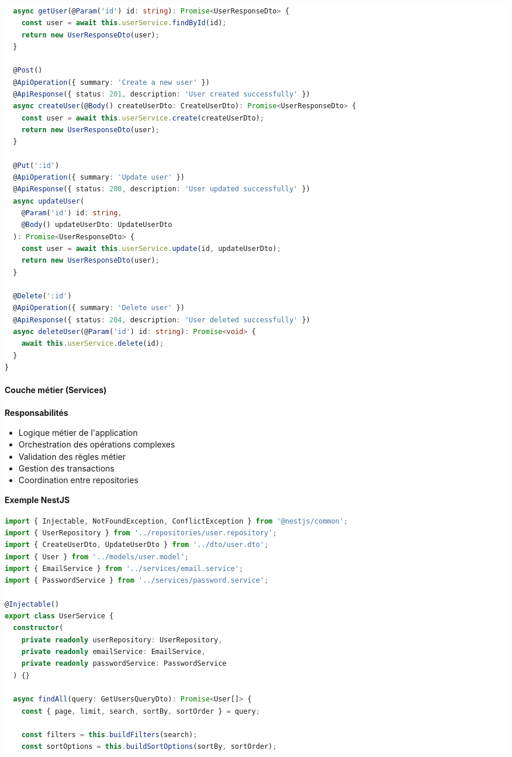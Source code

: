```typescript
  async getUser(@Param('id') id: string): Promise<UserResponseDto> {
    const user = await this.userService.findById(id);
    return new UserResponseDto(user);
  }

  @Post()
  @ApiOperation({ summary: 'Create a new user' })
  @ApiResponse({ status: 201, description: 'User created successfully' })
  async createUser(@Body() createUserDto: CreateUserDto): Promise<UserResponseDto> {
    const user = await this.userService.create(createUserDto);
    return new UserResponseDto(user);
  }

  @Put(':id')
  @ApiOperation({ summary: 'Update user' })
  @ApiResponse({ status: 200, description: 'User updated successfully' })
  async updateUser(
    @Param('id') id: string,
    @Body() updateUserDto: UpdateUserDto
  ): Promise<UserResponseDto> {
    const user = await this.userService.update(id, updateUserDto);
    return new UserResponseDto(user);
  }

  @Delete(':id')
  @ApiOperation({ summary: 'Delete user' })
  @ApiResponse({ status: 204, description: 'User deleted successfully' })
  async deleteUser(@Param('id') id: string): Promise<void> {
    await this.userService.delete(id);
  }
}
```

#### Couche métier (Services)

**Responsabilités**
- Logique métier de l'application
- Orchestration des opérations complexes
- Validation des règles métier
- Gestion des transactions
- Coordination entre repositories

**Exemple NestJS**
```typescript
import { Injectable, NotFoundException, ConflictException } from '@nestjs/common';
import { UserRepository } from '../repositories/user.repository';
import { CreateUserDto, UpdateUserDto } from '../dto/user.dto';
import { User } from '../models/user.model';
import { EmailService } from '../services/email.service';
import { PasswordService } from '../services/password.service';

@Injectable()
export class UserService {
  constructor(
    private readonly userRepository: UserRepository,
    private readonly emailService: EmailService,
    private readonly passwordService: PasswordService
  ) {}

  async findAll(query: GetUsersQueryDto): Promise<User[]> {
    const { page, limit, search, sortBy, sortOrder } = query;
    
    const filters = this.buildFilters(search);
    const sortOptions = this.buildSortOptions(sortBy, sortOrder);
```
